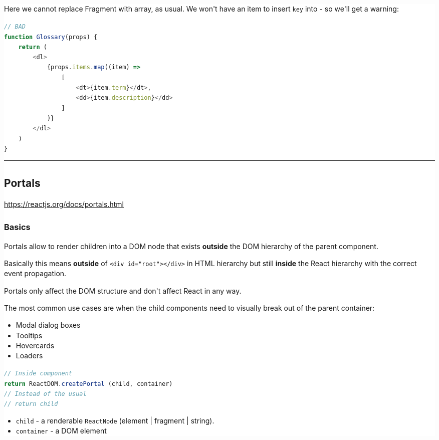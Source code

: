 ```js
```

Here we cannot replace Fragment with array, as usual. We won't have an item to insert `key` into - so we'll get a warning:

```js
// BAD
function Glossary(props) {
	return (
		<dl>
			{props.items.map((item) =>
				[
					<dt>{item.term}</dt>, 
					<dd>{item.description}</dd>
				]
			)}
		</dl>
	)
}
```

***


## Portals

https://reactjs.org/docs/portals.html

### Basics

Portals allow to render children into a DOM node that exists **outside** the DOM hierarchy of the parent component.

Basically this means **outside** of `<div id="root"></div>` in HTML hierarchy but still **inside** the React hierarchy with the correct event propagation. 

Portals only affect the DOM structure and don't affect React in any way.

The most common use cases are when the child components need to visually break out of the parent container:

- Modal dialog boxes
- Tooltips
- Hovercards
- Loaders

```js
// Inside component
return ReactDOM.createPortal (child, container)
// Instead of the usual 
// return child
```

- `child` - a renderable `ReactNode` (element | fragment | string).
- `container` - a DOM element
